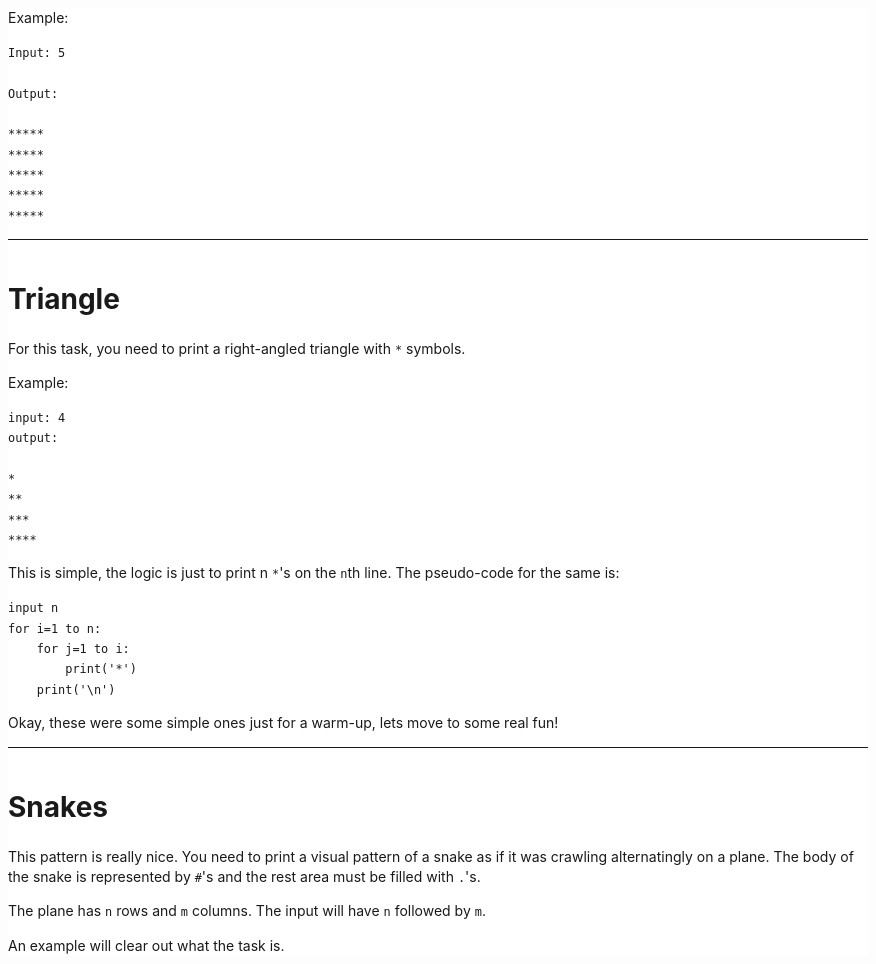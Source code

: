 Example:

```
Input: 5

Output:

*****
*****
*****
*****
*****
```

---

# Triangle

For this task, you need to print a right-angled triangle with `*` symbols.

Example:
```
input: 4
output:

*
**
***
****
```

This is simple, the logic is just to print n `*`'s on the `n`th line. The pseudo-code for the same is:

```
input n
for i=1 to n:
    for j=1 to i:
        print('*')
    print('\n')
```

Okay, these were some simple ones just for a warm-up, lets move to some real fun!

---

# Snakes

This pattern is really nice. You need to print a visual pattern of a snake as if it was crawling alternatingly on a plane. The body of the snake is represented by `#`'s and the rest area must be filled with `.`'s.

The plane has `n` rows and `m` columns. The input will have `n` followed by `m`.

An example will clear out what the task is.
